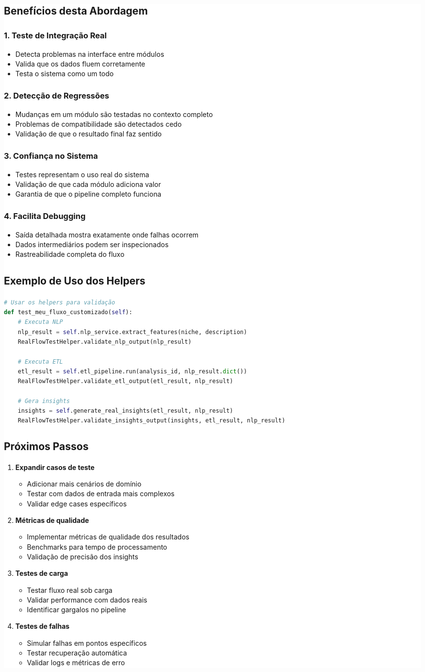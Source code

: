## Benefícios desta Abordagem

### 1. **Teste de Integração Real**
- Detecta problemas na interface entre módulos
- Valida que os dados fluem corretamente
- Testa o sistema como um todo

### 2. **Detecção de Regressões**
- Mudanças em um módulo são testadas no contexto completo
- Problemas de compatibilidade são detectados cedo
- Validação de que o resultado final faz sentido

### 3. **Confiança no Sistema**
- Testes representam o uso real do sistema
- Validação de que cada módulo adiciona valor
- Garantia de que o pipeline completo funciona

### 4. **Facilita Debugging**
- Saída detalhada mostra exatamente onde falhas ocorrem
- Dados intermediários podem ser inspecionados
- Rastreabilidade completa do fluxo

## Exemplo de Uso dos Helpers

```python
# Usar os helpers para validação
def test_meu_fluxo_customizado(self):
    # Executa NLP
    nlp_result = self.nlp_service.extract_features(niche, description)
    RealFlowTestHelper.validate_nlp_output(nlp_result)
    
    # Executa ETL
    etl_result = self.etl_pipeline.run(analysis_id, nlp_result.dict())
    RealFlowTestHelper.validate_etl_output(etl_result, nlp_result)
    
    # Gera insights
    insights = self.generate_real_insights(etl_result, nlp_result)
    RealFlowTestHelper.validate_insights_output(insights, etl_result, nlp_result)
```

## Próximos Passos

1. **Expandir casos de teste**
   - Adicionar mais cenários de domínio
   - Testar com dados de entrada mais complexos
   - Validar edge cases específicos

2. **Métricas de qualidade**
   - Implementar métricas de qualidade dos resultados
   - Benchmarks para tempo de processamento
   - Validação de precisão dos insights

3. **Testes de carga**
   - Testar fluxo real sob carga
   - Validar performance com dados reais
   - Identificar gargalos no pipeline

4. **Testes de falhas**
   - Simular falhas em pontos específicos
   - Testar recuperação automática
   - Validar logs e métricas de erro
